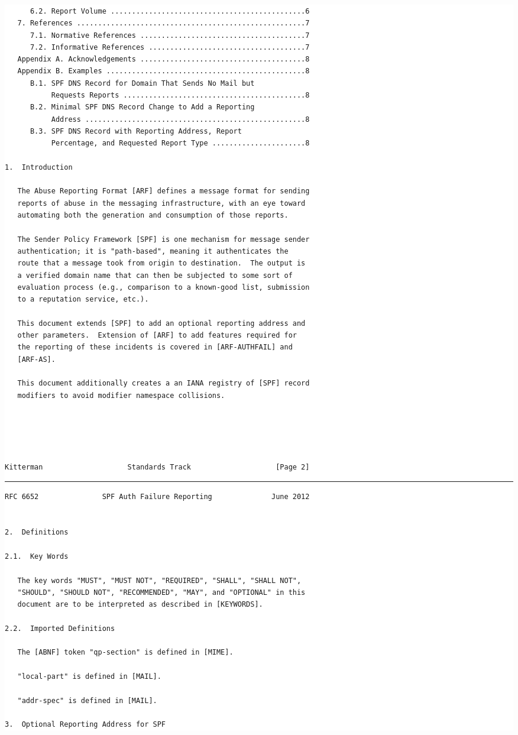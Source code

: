 ``` newpage
      6.2. Report Volume ..............................................6
   7. References ......................................................7
      7.1. Normative References .......................................7
      7.2. Informative References .....................................7
   Appendix A. Acknowledgements .......................................8
   Appendix B. Examples ...............................................8
      B.1. SPF DNS Record for Domain That Sends No Mail but
           Requests Reports ...........................................8
      B.2. Minimal SPF DNS Record Change to Add a Reporting
           Address ....................................................8
      B.3. SPF DNS Record with Reporting Address, Report
           Percentage, and Requested Report Type ......................8

1.  Introduction

   The Abuse Reporting Format [ARF] defines a message format for sending
   reports of abuse in the messaging infrastructure, with an eye toward
   automating both the generation and consumption of those reports.

   The Sender Policy Framework [SPF] is one mechanism for message sender
   authentication; it is "path-based", meaning it authenticates the
   route that a message took from origin to destination.  The output is
   a verified domain name that can then be subjected to some sort of
   evaluation process (e.g., comparison to a known-good list, submission
   to a reputation service, etc.).

   This document extends [SPF] to add an optional reporting address and
   other parameters.  Extension of [ARF] to add features required for
   the reporting of these incidents is covered in [ARF-AUTHFAIL] and
   [ARF-AS].

   This document additionally creates a an IANA registry of [SPF] record
   modifiers to avoid modifier namespace collisions.





Kitterman                    Standards Track                    [Page 2]
```

------------------------------------------------------------------------

``` newpage
RFC 6652               SPF Auth Failure Reporting              June 2012


2.  Definitions

2.1.  Key Words

   The key words "MUST", "MUST NOT", "REQUIRED", "SHALL", "SHALL NOT",
   "SHOULD", "SHOULD NOT", "RECOMMENDED", "MAY", and "OPTIONAL" in this
   document are to be interpreted as described in [KEYWORDS].

2.2.  Imported Definitions

   The [ABNF] token "qp-section" is defined in [MIME].

   "local-part" is defined in [MAIL].

   "addr-spec" is defined in [MAIL].

3.  Optional Reporting Address for SPF
```